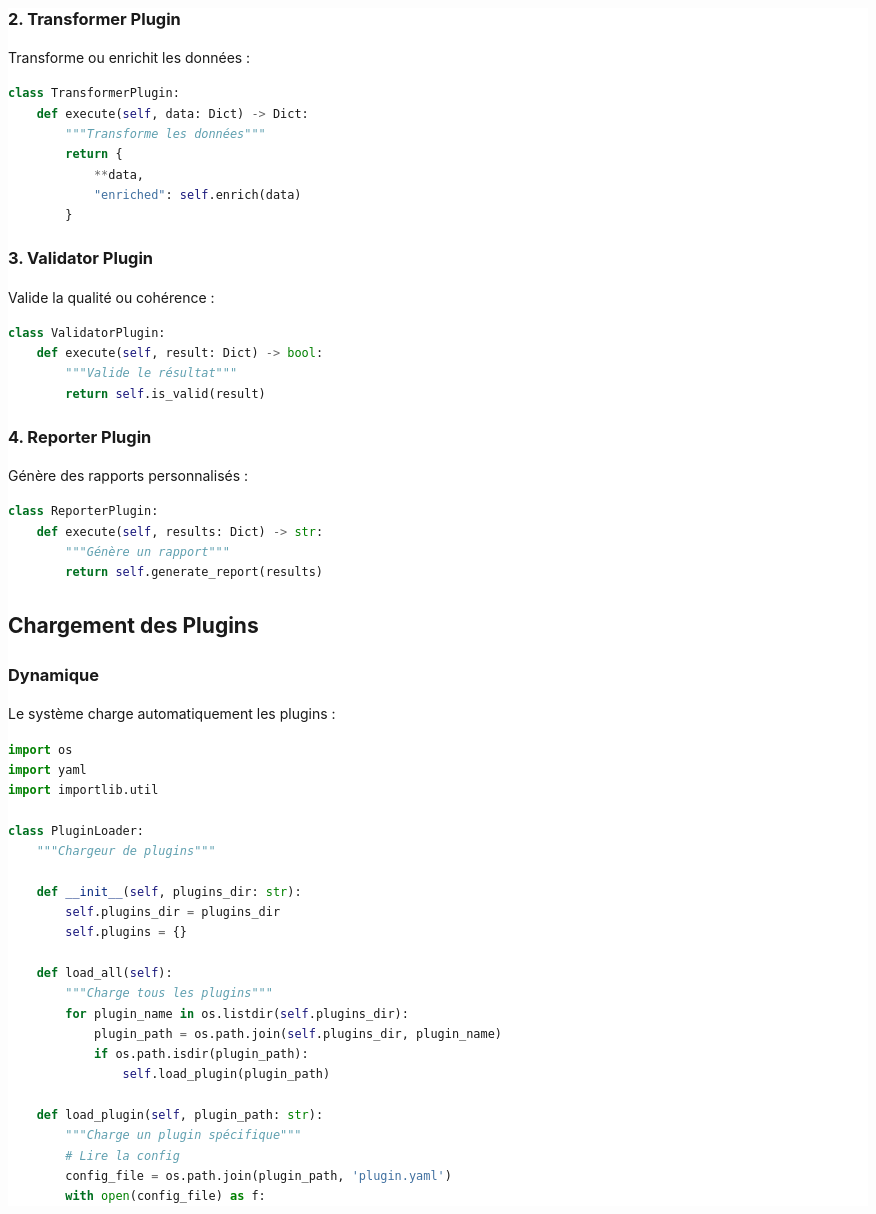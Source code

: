 ### 2. Transformer Plugin

Transforme ou enrichit les données :

```python
class TransformerPlugin:
    def execute(self, data: Dict) -> Dict:
        """Transforme les données"""
        return {
            **data,
            "enriched": self.enrich(data)
        }
```

### 3. Validator Plugin

Valide la qualité ou cohérence :

```python
class ValidatorPlugin:
    def execute(self, result: Dict) -> bool:
        """Valide le résultat"""
        return self.is_valid(result)
```

### 4. Reporter Plugin

Génère des rapports personnalisés :

```python
class ReporterPlugin:
    def execute(self, results: Dict) -> str:
        """Génère un rapport"""
        return self.generate_report(results)
```

## Chargement des Plugins

### Dynamique

Le système charge automatiquement les plugins :

```python
import os
import yaml
import importlib.util

class PluginLoader:
    """Chargeur de plugins"""
    
    def __init__(self, plugins_dir: str):
        self.plugins_dir = plugins_dir
        self.plugins = {}
    
    def load_all(self):
        """Charge tous les plugins"""
        for plugin_name in os.listdir(self.plugins_dir):
            plugin_path = os.path.join(self.plugins_dir, plugin_name)
            if os.path.isdir(plugin_path):
                self.load_plugin(plugin_path)
    
    def load_plugin(self, plugin_path: str):
        """Charge un plugin spécifique"""
        # Lire la config
        config_file = os.path.join(plugin_path, 'plugin.yaml')
        with open(config_file) as f:
```
